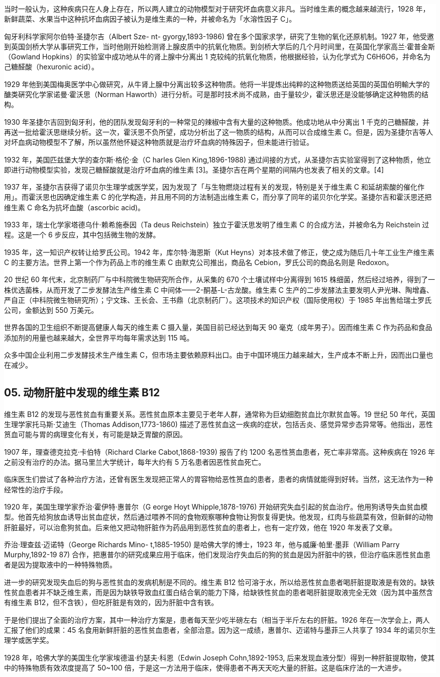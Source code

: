当时一般认为，这种疾病只在人身上存在，所以两人建立的动物模型对于研究坏血病意义非凡。当时维生素的概念越来越流行，1928 年，新鲜蔬菜、水果当中这种抗坏血病因子被认为是维生素的一种，并被命名为「水溶性因子 C」。

匈牙利科学家阿尔伯特·圣捷尔吉（Albert Sze- nt- gyorgy,1893-1986) 曾在多个国家求学，研究了生物的氧化还原机制。1927 年，他受邀到英国剑桥大学从事研究工作，当时他刚开始检测肾上腺皮质中的抗氧化物质。到剑桥大学后的几个月时间里，在英国化学家高兰·霍普金斯（Gowland Hopkins）的实验室中成功地从牛的肾上腺中分离出 1 克较纯的抗氧化物质，他根据经验，认为化学式为 C6H6O6，并命名为己糖醛酸（hexuronic acid）。

1929 年他到美国梅奥医学中心做研究，从牛肾上腺中分离出较多这种物质。他将一半提炼出纯粹的这种物质送给英国的英国伯明輸大学的醣类硏究化学家诺曼·霍沃思（Norman Haworth）进行分析。可是那时技术尚不成熟，由于量较少，霍沃思还是没能够确定这种物质的结构。

1930 年圣捷尔吉回到匈牙利，他的团队发现匈牙利的一种常见的辣椒中含有大量的这种物质。他成功地从中分离出 1 千克的己糖醛酸，并再送一批给霍沃思继续分析。这一次，霍沃思不负所望，成功分析出了这一物质的结构，从而可以合成维生素 C。但是，因为圣捷尔吉等人对坏血病动物模型不了解，所以虽然他怀疑这种物质就是治疗坏血病的特殊因子，但未能进行验证。

1932 年，美国匹兹堡大学的查尔斯·格伦·金（C harles Glen King,1896-1988) 通过间接的方式，从圣捷尔吉实验室得到了这种物质，他立即进行动物模型实验，发现己糖醛酸就是治疗坏血病的维生素 [3]。圣捷尔吉在两个星期的间隔内也发表了相关的文章。[4]

1937 年，圣捷尔吉获得了诺贝尔生理学或医学奖，因为发现了「与生物燃烧过程有关的发现，特别是关于维生素 C 和延胡索酸的催化作用」。而霍沃思也因确定维生素 C 的化学构造，并且用不同的方法制造出维生素 C，而分享了同年的诺贝尔化学奖。圣捷尔吉和霍沃思还把维生素 C 命名为抗坏血酸（ascorbic acid)。

1933 年，瑞士化学家塔德乌什·赖希施泰因（Ta deus Reichstein）独立于霍沃思发明了维生素 C 的合成方法，并被命名为 Reichstein 过程。这是一个 6 步反应，其中包括微生物的发酵。

1935 年，这一知识产权转让给罗氏公司。1942 年，库尔特·海恩斯（Kut Heyns）对本技术做了修正，使之成为随后几十年工业生产维生素 C 的主要方法。世界上第一个作为药品上市的维生素 C 由默克公司推出，商品名 Cebion，罗氏公司的商品名则是 Redoxon。

20 世纪 60 年代末，北京制药厂与中科院微生物研究所合作，从采集的 670 个土壤试样中分离得到 1615 株细菌，然后经过培养，得到了一株优选菌株，从而开发了二步发酵法生产维生素 C 中间体——2-酮基-L-古龙酸。维生素 C 生产的二步发酵法主要发明人尹光琳、陶增鑫、严自正（中科院微生物研究所）；宁文珠、王长会、王书鼎（北京制药厂）。这项技术的知识产权（国际使用权）于 1985 年出售给瑞士罗氏公司，金额达到 550 万美元。

世界各国的卫生组织不断提高健康人每天的维生素 C 摄入量，美国目前已经达到每天 90 毫克（成年男子）。因而维生素 C 作为药品和食品添加剂的用量也越来越大，全世界平均每年需求达到 115 吨。

众多中国企业利用二步发酵技术生产维生素 C，但市场主要依赖原料出口。由于中国环境压力越来越大，生产成本不断上升，因而出口量也在减少。

## 05. 动物肝脏中发现的维生素 B12

维生素 B12 的发现与恶性贫血有重要关系。恶性贫血原本主要见于老年人群，通常称为巨幼细胞贫血比尔默贫血等。19 世纪 50 年代，英国生理学家托马斯·艾迪生（Thomas Addison,1773-1860) 描述了恶性贫血这一疾病的症状，包括舌炎、感觉异常步态异常等。他指出，恶性筼血可能与胃的病理变化有关，有可能是缺乏胃酸的原因。

1907 年，理查德克拉克·卡伯特（Richard Clarke Cabot,1868-1939) 报告了约 1200 名恶性筼血患者，死亡率非常高。这种疾病在 1926 年之前没有治疗的办法。据马里兰大学统计，每年大约有 5 万名患者因恶性贫血死亡。

临床医生们尝试了各种治疗方法，还曾有医生发现把正常人的胃容物给恶性筼血的患者，患者的病情就能得到好转。当然，这无法作为一种经常性的治疗手段。

1920 年，美国生理学家乔治·霍伊特·惠普尔（G eorge Hoyt Whipple,1878-1976) 开始研究失血引起的贫血治疗。他用狗诱导失血贫血模型。他首先给狗放血诱导出贫血症状，然后通过喂养不同的食物观察哪种食物让狗恢复得更快。他发现，红肉与些蔬菜有效，但新鲜的动物肝脏最好，可以治愈狗贫血。后来他又把动物肝脏作为药品用到恶性贫血的患者上，也有一定疗效，他在 1920 年发表了文章。

乔治·理查兹·迈诺特（George Richards Mino- t,1885-1950) 是哈佛大学的博士，1923 年，他与威廉·帕里·墨菲（William Parry Murphy,1892-19 87) 合作，把惠普尔的研究成果应用于临床，他们发现治疗失血后的狗的贫血是因为肝脏中的铁，但治疗临床恶性贫血患者是因为提取液中的一种特殊物质。

进一步的研究发现失血后的狗与恶性贫血的发病机制是不同的。维生素 B12 恰可溶于水，所以给恶性贫血患者喝肝脏提取液是有效的。缺铁性贫血患者并不缺乏维生素，而是因为缺铁导致血红蛋白结合氧的能力下降，给缺铁性贫血的患者喝肝脏提取液完全无效（因为其中虽然含有维生素 B12，但不含铁），但吃肝脏是有效的，因为肝脏中含有铁。

于是他们提出了全面的治疗方案，其中一种治疗方案是，患者每天至少吃半磅左右（相当于半斤左右的肝脏。1926 年在一次学会上，两人汇报了他们的成果：45 名食用新鲜肝脏的恶性贫血患者，全部治意。因为这一成绩，惠普尔、迈诺特与墨菲三人共享了 1934 年的诺贝尔生理学或医学奖。

1928 年，哈佛大学的美国生化学家埃德温·约瑟夫·科恩（Edwin Joseph Cohn,1892-1953, 后来发现血液分型）得到一种肝脏提取物，使其中的特殊物质有效浓度提高了 50~100 倍，于是这一方法用于临床，使得患者不再天天吃大量的肝脏。这是临床疗法的一大进步。
